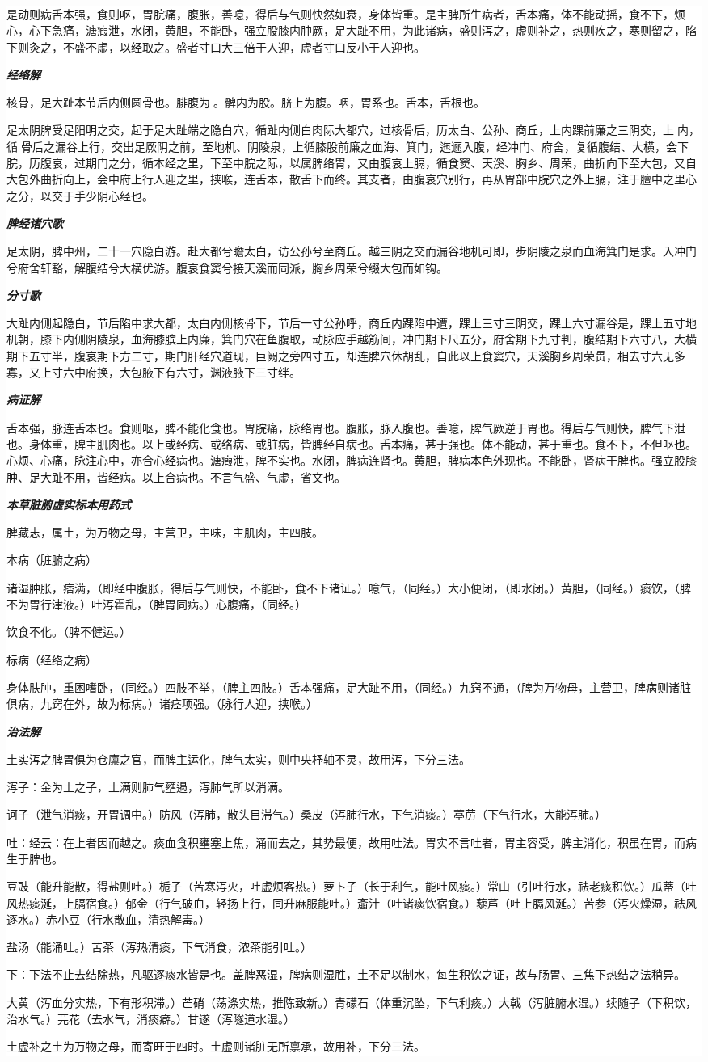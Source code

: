 是动则病舌本强，食则呕，胃脘痛，腹胀，善噫，得后与气则快然如衰，身体皆重。是主脾所生病者，舌本痛，体不能动摇，食不下，烦心，心下急痛，溏瘕泄，水闭，黄胆，不能卧，强立股膝内肿厥，足大趾不用，为此诸病，盛则泻之，虚则补之，热则疾之，寒则留之，陷下则灸之，不盛不虚，以经取之。盛者寸口大三倍于人迎，虚者寸口反小于人迎也。  

***经络解***  

核骨，足大趾本节后内侧圆骨也。腓腹为 。髀内为股。脐上为腹。咽，胃系也。舌本，舌根也。  

足太阴脾受足阳明之交，起于足大趾端之隐白穴，循趾内侧白肉际大都穴，过核骨后，历太白、公孙、商丘，上内踝前廉之三阴交，上 内，循 骨后之漏谷上行，交出足厥阴之前，至地机、阴陵泉，上循膝股前廉之血海、箕门，迤逦入腹，经冲门、府舍，复循腹结、大横，会下脘，历腹哀，过期门之分，循本经之里，下至中脘之际，以属脾络胃，又由腹哀上膈，循食窦、天溪、胸乡、周荣，曲折向下至大包，又自大包外曲折向上，会中府上行人迎之里，挟喉，连舌本，散舌下而终。其支者，由腹哀穴别行，再从胃部中脘穴之外上膈，注于膻中之里心之分，以交于手少阴心经也。  

***脾经诸穴歌***  

足太阴，脾中州，二十一穴隐白游。赴大都兮瞻太白，访公孙兮至商丘。越三阴之交而漏谷地机可即，步阴陵之泉而血海箕门是求。入冲门兮府舍轩豁，解腹结兮大横优游。腹哀食窦兮接天溪而同派，胸乡周荣兮缀大包而如钩。  

***分寸歌***  

大趾内侧起隐白，节后陷中求大都，太白内侧核骨下，节后一寸公孙呼，商丘内踝陷中遭，踝上三寸三阴交，踝上六寸漏谷是，踝上五寸地机朝，膝下内侧阴陵泉，血海膝膑上内廉，箕门穴在鱼腹取，动脉应手越筋间，冲门期下尺五分，府舍期下九寸判，腹结期下六寸八，大横期下五寸半，腹哀期下方二寸，期门肝经穴道现，巨阙之旁四寸五，却连脾穴休胡乱，自此以上食窦穴，天溪胸乡周荣贯，相去寸六无多寡，又上寸六中府换，大包腋下有六寸，渊液腋下三寸绊。  

***病证解***  

舌本强，脉连舌本也。食则呕，脾不能化食也。胃脘痛，脉络胃也。腹胀，脉入腹也。善噫，脾气厥逆于胃也。得后与气则快，脾气下泄也。身体重，脾主肌肉也。以上或经病、或络病、或脏病，皆脾经自病也。舌本痛，甚于强也。体不能动，甚于重也。食不下，不但呕也。心烦、心痛，脉注心中，亦合心经病也。溏瘕泄，脾不实也。水闭，脾病连肾也。黄胆，脾病本色外现也。不能卧，肾病干脾也。强立股膝肿、足大趾不用，皆经病。以上合病也。不言气盛、气虚，省文也。  

***本草脏腑虚实标本用药式***  

脾藏志，属土，为万物之母，主营卫，主味，主肌肉，主四肢。  

本病（脏腑之病）  

诸湿肿胀，痞满，（即经中腹胀，得后与气则快，不能卧，食不下诸证。）噫气，（同经。）大小便闭，（即水闭。）黄胆，（同经。）痰饮，（脾不为胃行津液。）吐泻霍乱，（脾胃同病。）心腹痛，（同经。）  

饮食不化。（脾不健运。）  

标病（经络之病）  

身体肤肿，重困嗜卧，（同经。）四肢不举，（脾主四肢。）舌本强痛，足大趾不用，（同经。）九窍不通，（脾为万物母，主营卫，脾病则诸脏俱病，九窍在外，故为标病。）诸痉项强。（脉行人迎，挟喉。）  

***治法解***  

土实泻之脾胃俱为仓廪之官，而脾主运化，脾气太实，则中央杼轴不灵，故用泻，下分三法。  

泻子：金为土之子，土满则肺气壅遏，泻肺气所以消满。  

诃子（泄气消痰，开胃调中。）防风（泻肺，散头目滞气。）桑皮（泻肺行水，下气消痰。）葶苈（下气行水，大能泻肺。）  

吐：经云：在上者因而越之。痰血食积壅塞上焦，涌而去之，其势最便，故用吐法。胃实不言吐者，胃主容受，脾主消化，积虽在胃，而病生于脾也。  

豆豉（能升能散，得盐则吐。）栀子（苦寒泻火，吐虚烦客热。）萝卜子（长于利气，能吐风痰。）常山（引吐行水，祛老痰积饮。）瓜蒂（吐风热痰涎，上膈宿食。）郁金（行气破血，轻扬上行，同升麻服能吐。）齑汁（吐诸痰饮宿食。）藜芦（吐上膈风涎。）苦参（泻火燥湿，祛风逐水。）赤小豆（行水散血，清热解毒。）  

盐汤（能涌吐。）苦茶（泻热清痰，下气消食，浓茶能引吐。）  

下：下法不止去结除热，凡驱逐痰水皆是也。盖脾恶湿，脾病则湿胜，土不足以制水，每生积饮之证，故与肠胃、三焦下热结之法稍异。  

大黄（泻血分实热，下有形积滞。）芒硝（荡涤实热，推陈致新。）青礞石（体重沉坠，下气利痰。）大戟（泻脏腑水湿。）续随子（下积饮，治水气。）芫花（去水气，消痰癖。）甘遂（泻隧道水湿。）  

土虚补之土为万物之母，而寄旺于四时。土虚则诸脏无所禀承，故用补，下分三法。  
